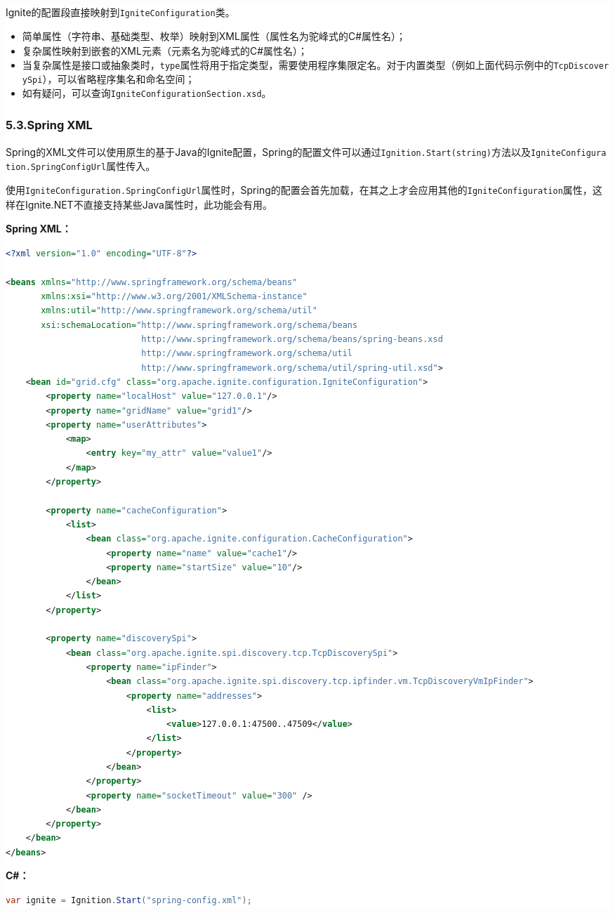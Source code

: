 Ignite的配置段直接映射到`IgniteConfiguration`类。

 - 简单属性（字符串、基础类型、枚举）映射到XML属性（属性名为驼峰式的C#属性名）；
 - 复杂属性映射到嵌套的XML元素（元素名为驼峰式的C#属性名）；
 - 当复杂属性是接口或抽象类时，`type`属性将用于指定类型，需要使用程序集限定名。对于内置类型（例如上面代码示例中的`TcpDiscoverySpi`），可以省略程序集名和命名空间；
 - 如有疑问，可以查询`IgniteConfigurationSection.xsd`。

### 5.3.Spring XML
Spring的XML文件可以使用原生的基于Java的Ignite配置，Spring的配置文件可以通过`Ignition.Start(string)`方法以及`IgniteConfiguration.SpringConfigUrl`属性传入。

使用`IgniteConfiguration.SpringConfigUrl`属性时，Spring的配置会首先加载，在其之上才会应用其他的`IgniteConfiguration`属性，这样在Ignite.NET不直接支持某些Java属性时，此功能会有用。

**Spring XML：**
```xml
<?xml version="1.0" encoding="UTF-8"?>

<beans xmlns="http://www.springframework.org/schema/beans"
       xmlns:xsi="http://www.w3.org/2001/XMLSchema-instance"
       xmlns:util="http://www.springframework.org/schema/util"
       xsi:schemaLocation="http://www.springframework.org/schema/beans
                           http://www.springframework.org/schema/beans/spring-beans.xsd
                           http://www.springframework.org/schema/util
                           http://www.springframework.org/schema/util/spring-util.xsd">
    <bean id="grid.cfg" class="org.apache.ignite.configuration.IgniteConfiguration">
        <property name="localHost" value="127.0.0.1"/>
        <property name="gridName" value="grid1"/>
        <property name="userAttributes">
            <map>
                <entry key="my_attr" value="value1"/>
            </map>
        </property>

        <property name="cacheConfiguration">
            <list>
                <bean class="org.apache.ignite.configuration.CacheConfiguration">
                    <property name="name" value="cache1"/>
                    <property name="startSize" value="10"/>
                </bean>
            </list>
        </property>

        <property name="discoverySpi">
            <bean class="org.apache.ignite.spi.discovery.tcp.TcpDiscoverySpi">
                <property name="ipFinder">
                    <bean class="org.apache.ignite.spi.discovery.tcp.ipfinder.vm.TcpDiscoveryVmIpFinder">
                        <property name="addresses">
                            <list>
                                <value>127.0.0.1:47500..47509</value>
                            </list>
                        </property>
                    </bean>
                </property>
                <property name="socketTimeout" value="300" />
            </bean>
        </property>
    </bean>
</beans>
```
**C#：**
```csharp
var ignite = Ignition.Start("spring-config.xml");
```